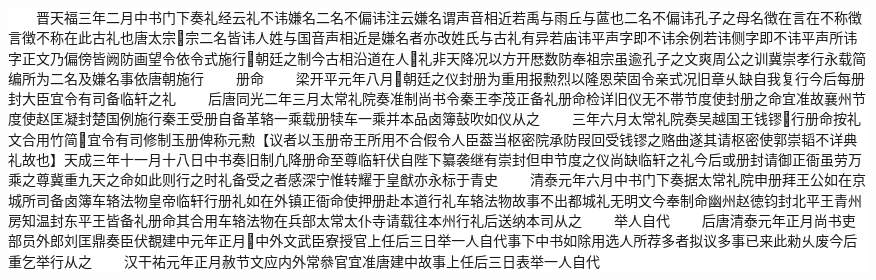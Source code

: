 　　晋天福三年二月中书门下奏礼经云礼不讳嫌名二名不偏讳注云嫌名谓声音相近若禹与雨丘与蓲也二名不偏讳孔子之母名徴在言在不称徴言徴不称在此古礼也唐太宗宗二名皆讳人姓与国音声相近是嫌名者亦改姓氏与古礼有异若庙讳平声字即不讳余例若讳侧字即不讳平声所讳字正文乃偏傍皆阙防画望令依令式施行朝廷之制今古相沿道在人礼非天降况以方开厯数防奉祖宗虽逾孔子之文爽周公之训冀崇孝行永载简编所为二名及嫌名事依唐朝施行
　　册命
　　梁开平元年八月朝廷之仪封册为重用报勲烈以隆恩荣固令亲式况旧章乆缺自我复行今后每册封大臣宜令有司备临轩之礼
　　后唐同光二年三月太常礼院奏准制尚书令秦王李茂正备礼册命检详旧仪无不帯节度使封册之命宜准故襄州节度使赵匡凝封楚国例施行秦王受册自备革辂一乘载册犊车一乘并本品卤簿鼔吹如仪从之
　　三年六月太常礼院奏吴越国王钱镠行册命按礼文合用竹简宜令有司修制玉册俾称元勲【议者以玉册帝王所用不合假令人臣葢当枢密院承防叚回受钱镠之赂曲遂其请枢密使郭崇韬不详典礼故也】天成三年十一月十八日中书奏旧制凢降册命至尊临轩伏自陛下纂袭继有崇封但申节度之仪尚缺临轩之礼今后或册封请御正衙虽劳万乘之尊冀重九天之命如此则行之时礼备受之者感深宁惟转耀于皇猷亦永标于青史
　　清泰元年六月中书门下奏据太常礼院申册拜王公如在京城所司备卤簿车辂法物皇帝临轩行册礼如在外镇正衙命使押册赴本道行礼车辂法物故事不出都城礼无明文今奉制命幽州赵徳钧封北平王青州房知温封东平王皆备礼册命其合用车辂法物在兵部太常太仆寺请载往本州行礼后送纳本司从之
　　举人自代
　　后唐清泰元年正月尚书吏部员外郎刘匡鼎奏臣伏覩建中元年正月中外文武臣寮授官上任后三日举一人自代事下中书如除用选人所荐多者拟议多事已来此勑乆废今后重乞举行从之
　　汉干祐元年正月赦节文应内外常叅官宜准唐建中故事上任后三日表举一人自代
